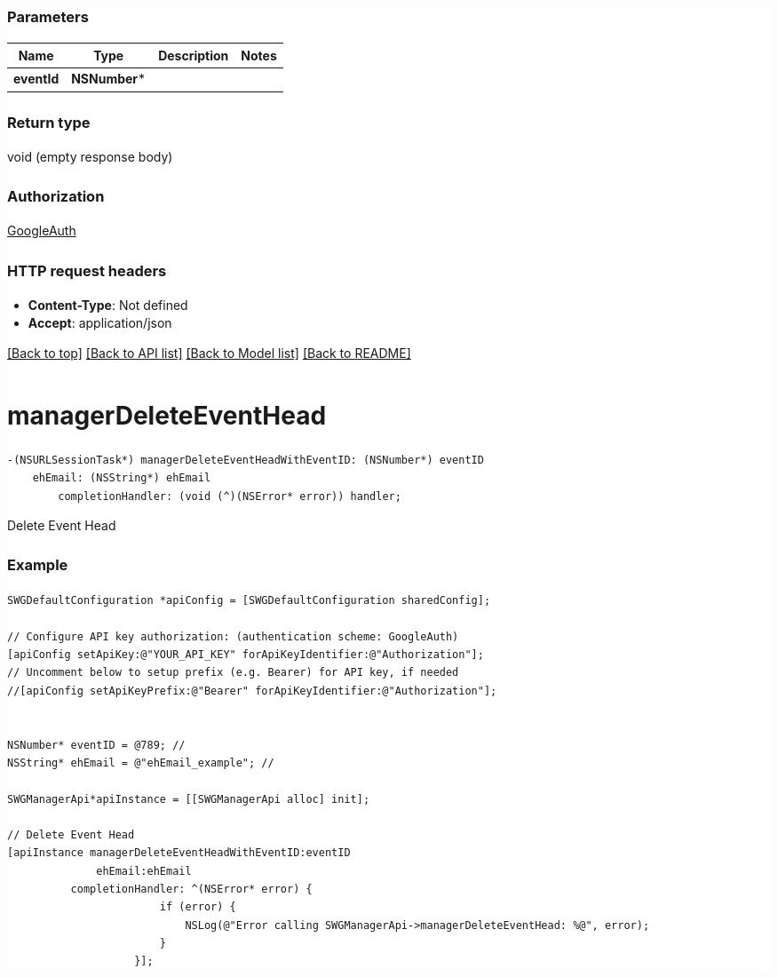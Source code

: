 ### Parameters

Name | Type | Description  | Notes
------------- | ------------- | ------------- | -------------
 **eventId** | **NSNumber***|  | 

### Return type

void (empty response body)

### Authorization

[GoogleAuth](../README.md#GoogleAuth)

### HTTP request headers

 - **Content-Type**: Not defined
 - **Accept**: application/json

[[Back to top]](#) [[Back to API list]](../README.md#documentation-for-api-endpoints) [[Back to Model list]](../README.md#documentation-for-models) [[Back to README]](../README.md)

# **managerDeleteEventHead**
```objc
-(NSURLSessionTask*) managerDeleteEventHeadWithEventID: (NSNumber*) eventID
    ehEmail: (NSString*) ehEmail
        completionHandler: (void (^)(NSError* error)) handler;
```

Delete Event Head

### Example 
```objc
SWGDefaultConfiguration *apiConfig = [SWGDefaultConfiguration sharedConfig];

// Configure API key authorization: (authentication scheme: GoogleAuth)
[apiConfig setApiKey:@"YOUR_API_KEY" forApiKeyIdentifier:@"Authorization"];
// Uncomment below to setup prefix (e.g. Bearer) for API key, if needed
//[apiConfig setApiKeyPrefix:@"Bearer" forApiKeyIdentifier:@"Authorization"];


NSNumber* eventID = @789; // 
NSString* ehEmail = @"ehEmail_example"; // 

SWGManagerApi*apiInstance = [[SWGManagerApi alloc] init];

// Delete Event Head
[apiInstance managerDeleteEventHeadWithEventID:eventID
              ehEmail:ehEmail
          completionHandler: ^(NSError* error) {
                        if (error) {
                            NSLog(@"Error calling SWGManagerApi->managerDeleteEventHead: %@", error);
                        }
                    }];
```
